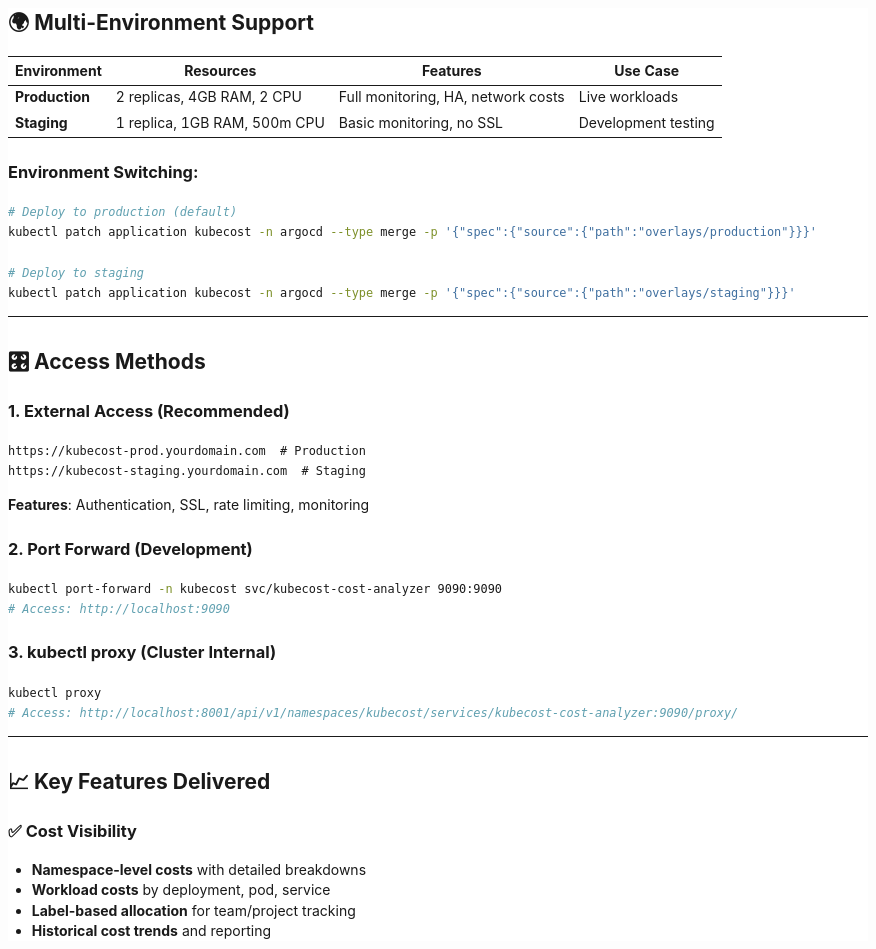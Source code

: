 
## 🌍 Multi-Environment Support

| Environment | Resources | Features | Use Case |
|-------------|-----------|----------|----------|
| **Production** | 2 replicas, 4GB RAM, 2 CPU | Full monitoring, HA, network costs | Live workloads |
| **Staging** | 1 replica, 1GB RAM, 500m CPU | Basic monitoring, no SSL | Development testing |

### Environment Switching:
```bash
# Deploy to production (default)
kubectl patch application kubecost -n argocd --type merge -p '{"spec":{"source":{"path":"overlays/production"}}}'

# Deploy to staging
kubectl patch application kubecost -n argocd --type merge -p '{"spec":{"source":{"path":"overlays/staging"}}}'
```

---

## 🎛️ Access Methods

### 1. External Access (Recommended)
```
https://kubecost-prod.yourdomain.com  # Production
https://kubecost-staging.yourdomain.com  # Staging
```
**Features**: Authentication, SSL, rate limiting, monitoring

### 2. Port Forward (Development)
```bash
kubectl port-forward -n kubecost svc/kubecost-cost-analyzer 9090:9090
# Access: http://localhost:9090
```

### 3. kubectl proxy (Cluster Internal)
```bash
kubectl proxy
# Access: http://localhost:8001/api/v1/namespaces/kubecost/services/kubecost-cost-analyzer:9090/proxy/
```

---

## 📈 Key Features Delivered

### ✅ Cost Visibility
- **Namespace-level costs** with detailed breakdowns
- **Workload costs** by deployment, pod, service
- **Label-based allocation** for team/project tracking
- **Historical cost trends** and reporting
